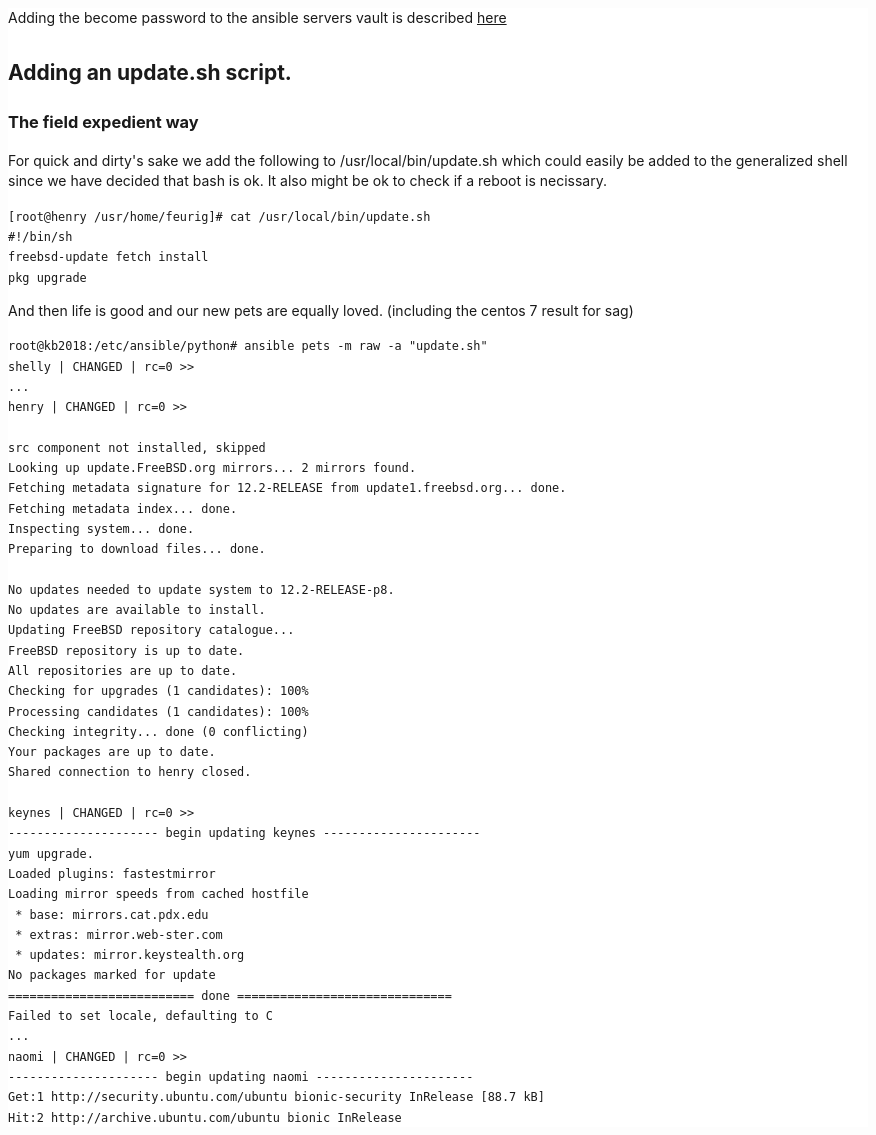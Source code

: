 Adding the become password to the ansible servers vault is described [here](https://www.digithink.com/buildnotes/ansible/ServerInstall/)

## Adding an update.sh script.
### The field expedient way

For quick and dirty's sake we add the following to /usr/local/bin/update.sh which could easily be added to the generalized shell since we have decided that bash is ok. It also might be ok to check if a reboot is necissary.

```
[root@henry /usr/home/feurig]# cat /usr/local/bin/update.sh 
#!/bin/sh
freebsd-update fetch install
pkg upgrade
```
And then life is good and our new pets are equally loved. (including the centos 7 result for sag)

```
root@kb2018:/etc/ansible/python# ansible pets -m raw -a "update.sh"
shelly | CHANGED | rc=0 >>
...
henry | CHANGED | rc=0 >>

src component not installed, skipped
Looking up update.FreeBSD.org mirrors... 2 mirrors found.
Fetching metadata signature for 12.2-RELEASE from update1.freebsd.org... done.
Fetching metadata index... done.
Inspecting system... done.
Preparing to download files... done.

No updates needed to update system to 12.2-RELEASE-p8.
No updates are available to install.
Updating FreeBSD repository catalogue...
FreeBSD repository is up to date.
All repositories are up to date.
Checking for upgrades (1 candidates): 100%
Processing candidates (1 candidates): 100%
Checking integrity... done (0 conflicting)
Your packages are up to date.
Shared connection to henry closed.

keynes | CHANGED | rc=0 >>
--------------------- begin updating keynes ----------------------
yum upgrade.
Loaded plugins: fastestmirror
Loading mirror speeds from cached hostfile
 * base: mirrors.cat.pdx.edu
 * extras: mirror.web-ster.com
 * updates: mirror.keystealth.org
No packages marked for update
========================== done ==============================
Failed to set locale, defaulting to C
...
naomi | CHANGED | rc=0 >>
--------------------- begin updating naomi ----------------------
Get:1 http://security.ubuntu.com/ubuntu bionic-security InRelease [88.7 kB]
Hit:2 http://archive.ubuntu.com/ubuntu bionic InRelease
```
